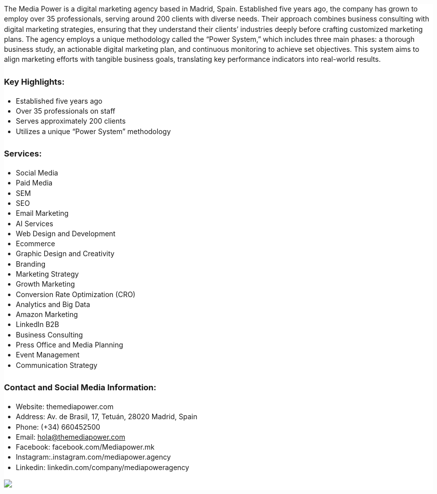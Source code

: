 The Media Power is a digital marketing agency based in Madrid, Spain. Established five years ago, the company has grown to employ over 35 professionals, serving around 200 clients with diverse needs. Their approach combines business consulting with digital marketing strategies, ensuring that they understand their clients’ industries deeply before crafting customized marketing plans. The agency employs a unique methodology called the “Power System,” which includes three main phases: a thorough business study, an actionable digital marketing plan, and continuous monitoring to achieve set objectives. This system aims to align marketing efforts with tangible business goals, translating key performance indicators into real-world results.

### Key Highlights:

* Established five years ago
* Over 35 professionals on staff
* Serves approximately 200 clients
* Utilizes a unique “Power System” methodology

### Services:

* Social Media
* Paid Media
* SEM
* SEO
* Email Marketing
* AI Services
* Web Design and Development
* Ecommerce
* Graphic Design and Creativity
* Branding
* Marketing Strategy
* Growth Marketing
* Conversion Rate Optimization (CRO)
* Analytics and Big Data
* Amazon Marketing
* LinkedIn B2B
* Business Consulting
* Press Office and Media Planning
* Event Management
* Communication Strategy

### Contact and Social Media Information:

* Website: themediapower.com
* Address: Av. de Brasil, 17, Tetuán, 28020 Madrid, Spain
* Phone: (+34) 660452500
* Email: hola@themediapower.com
* Facebook: facebook.com/Mediapower.mk
* Instagram:.instagram.com/mediapower.agency
* Linkedin: linkedin.com/company/mediapoweragency

![](https://www.link-assistant.com/articles/wp-content/uploads/2024/08/Arimetrics.png)

